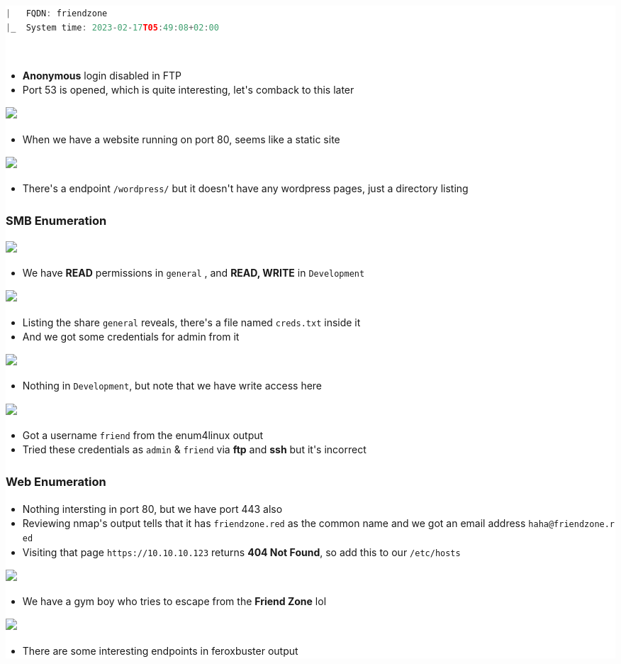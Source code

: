 ```js
|   FQDN: friendzone
|_  System time: 2023-02-17T05:49:08+02:00
```

<br>

- **Anonymous** login disabled in FTP
- Port 53 is opened, which is quite interesting, let's comback to this later

![](https://i.imgur.com/oNYGBbm.png)

- When we have a website running on port 80, seems like a static site

![](https://i.imgur.com/jhRTTgk.png)

- There's a endpoint `/wordpress/` but it doesn't have any wordpress pages, just a directory listing

### SMB Enumeration

![](https://i.imgur.com/dn6rYA9.png)

- We have **READ** permissions in `general` , and **READ, WRITE** in `Development`

![](https://i.imgur.com/SlXhQoW.png)

- Listing the share `general` reveals, there's a file named `creds.txt` inside it
- And we got some credentials for admin from it

![](https://i.imgur.com/LxCjXfG.png)

- Nothing in `Development`, but note that we have write access here

![](https://i.imgur.com/bWDT88O.png)

- Got a username `friend` from the enum4linux output
- Tried these credentials as `admin` & `friend` via **ftp** and **ssh** but it's incorrect

### Web Enumeration

- Nothing intersting in port 80, but we have port 443 also
- Reviewing nmap's output tells that it has `friendzone.red` as the common name and we got an email address `haha@friendzone.red`
- Visiting that page `https://10.10.10.123` returns **404 Not Found**, so add this to our `/etc/hosts`

![](https://i.imgur.com/b6emGOk.png)

- We have a gym boy who tries to escape from the **Friend Zone** lol

![](https://i.imgur.com/r8uaQuF.png)

- There are some interesting endpoints in feroxbuster output
